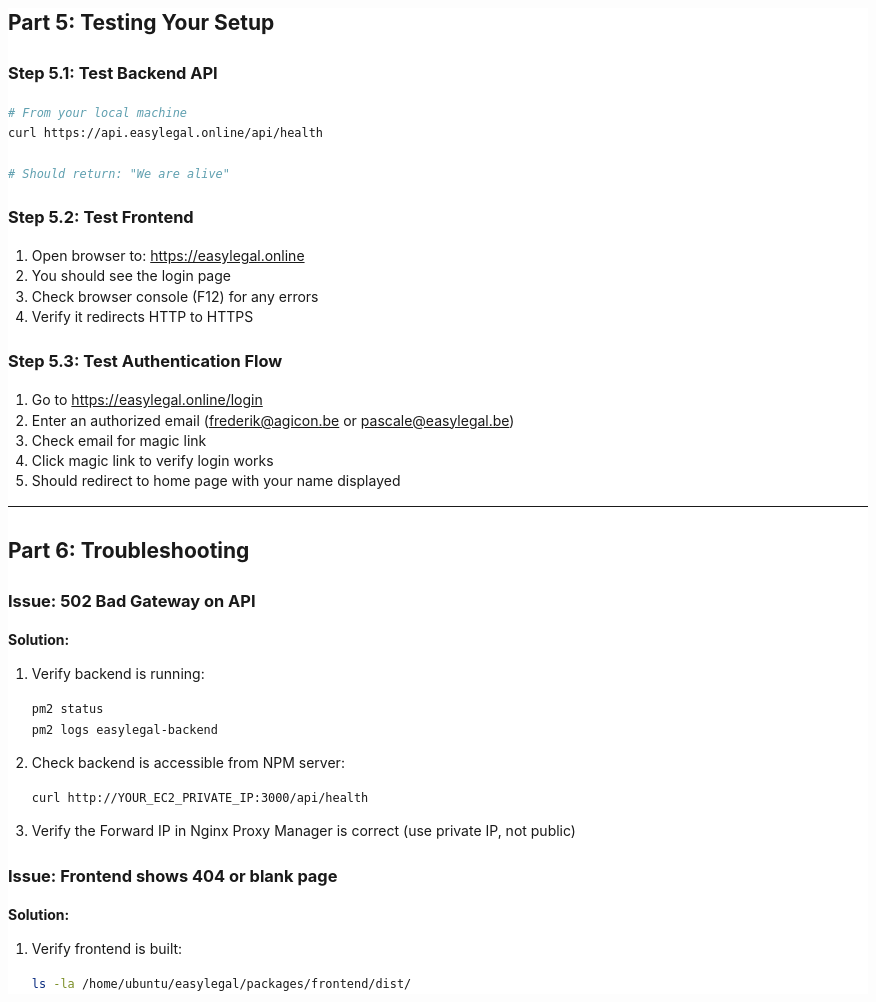 
## Part 5: Testing Your Setup

### Step 5.1: Test Backend API

```bash
# From your local machine
curl https://api.easylegal.online/api/health

# Should return: "We are alive"
```

### Step 5.2: Test Frontend

1. Open browser to: https://easylegal.online
2. You should see the login page
3. Check browser console (F12) for any errors
4. Verify it redirects HTTP to HTTPS

### Step 5.3: Test Authentication Flow

1. Go to https://easylegal.online/login
2. Enter an authorized email (frederik@agicon.be or pascale@easylegal.be)
3. Check email for magic link
4. Click magic link to verify login works
5. Should redirect to home page with your name displayed

---

## Part 6: Troubleshooting

### Issue: 502 Bad Gateway on API

**Solution:**

1. Verify backend is running:
   ```bash
   pm2 status
   pm2 logs easylegal-backend
   ```

2. Check backend is accessible from NPM server:
   ```bash
   curl http://YOUR_EC2_PRIVATE_IP:3000/api/health
   ```

3. Verify the Forward IP in Nginx Proxy Manager is correct (use private IP, not public)

### Issue: Frontend shows 404 or blank page

**Solution:**

1. Verify frontend is built:
   ```bash
   ls -la /home/ubuntu/easylegal/packages/frontend/dist/
   ```
